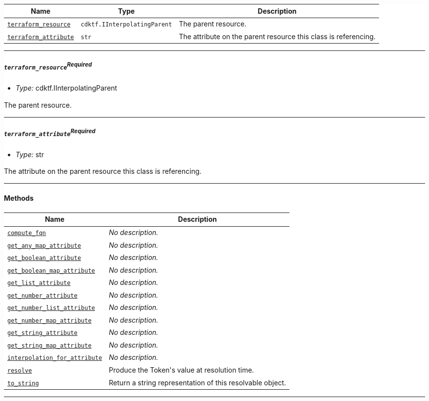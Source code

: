 | **Name** | **Type** | **Description** |
| --- | --- | --- |
| <code><a href="#@cdktf/provider-azurerm.kubernetesFleetManager.KubernetesFleetManagerHubProfileOutputReference.Initializer.parameter.terraformResource">terraform_resource</a></code> | <code>cdktf.IInterpolatingParent</code> | The parent resource. |
| <code><a href="#@cdktf/provider-azurerm.kubernetesFleetManager.KubernetesFleetManagerHubProfileOutputReference.Initializer.parameter.terraformAttribute">terraform_attribute</a></code> | <code>str</code> | The attribute on the parent resource this class is referencing. |

---

##### `terraform_resource`<sup>Required</sup> <a name="terraform_resource" id="@cdktf/provider-azurerm.kubernetesFleetManager.KubernetesFleetManagerHubProfileOutputReference.Initializer.parameter.terraformResource"></a>

- *Type:* cdktf.IInterpolatingParent

The parent resource.

---

##### `terraform_attribute`<sup>Required</sup> <a name="terraform_attribute" id="@cdktf/provider-azurerm.kubernetesFleetManager.KubernetesFleetManagerHubProfileOutputReference.Initializer.parameter.terraformAttribute"></a>

- *Type:* str

The attribute on the parent resource this class is referencing.

---

#### Methods <a name="Methods" id="Methods"></a>

| **Name** | **Description** |
| --- | --- |
| <code><a href="#@cdktf/provider-azurerm.kubernetesFleetManager.KubernetesFleetManagerHubProfileOutputReference.computeFqn">compute_fqn</a></code> | *No description.* |
| <code><a href="#@cdktf/provider-azurerm.kubernetesFleetManager.KubernetesFleetManagerHubProfileOutputReference.getAnyMapAttribute">get_any_map_attribute</a></code> | *No description.* |
| <code><a href="#@cdktf/provider-azurerm.kubernetesFleetManager.KubernetesFleetManagerHubProfileOutputReference.getBooleanAttribute">get_boolean_attribute</a></code> | *No description.* |
| <code><a href="#@cdktf/provider-azurerm.kubernetesFleetManager.KubernetesFleetManagerHubProfileOutputReference.getBooleanMapAttribute">get_boolean_map_attribute</a></code> | *No description.* |
| <code><a href="#@cdktf/provider-azurerm.kubernetesFleetManager.KubernetesFleetManagerHubProfileOutputReference.getListAttribute">get_list_attribute</a></code> | *No description.* |
| <code><a href="#@cdktf/provider-azurerm.kubernetesFleetManager.KubernetesFleetManagerHubProfileOutputReference.getNumberAttribute">get_number_attribute</a></code> | *No description.* |
| <code><a href="#@cdktf/provider-azurerm.kubernetesFleetManager.KubernetesFleetManagerHubProfileOutputReference.getNumberListAttribute">get_number_list_attribute</a></code> | *No description.* |
| <code><a href="#@cdktf/provider-azurerm.kubernetesFleetManager.KubernetesFleetManagerHubProfileOutputReference.getNumberMapAttribute">get_number_map_attribute</a></code> | *No description.* |
| <code><a href="#@cdktf/provider-azurerm.kubernetesFleetManager.KubernetesFleetManagerHubProfileOutputReference.getStringAttribute">get_string_attribute</a></code> | *No description.* |
| <code><a href="#@cdktf/provider-azurerm.kubernetesFleetManager.KubernetesFleetManagerHubProfileOutputReference.getStringMapAttribute">get_string_map_attribute</a></code> | *No description.* |
| <code><a href="#@cdktf/provider-azurerm.kubernetesFleetManager.KubernetesFleetManagerHubProfileOutputReference.interpolationForAttribute">interpolation_for_attribute</a></code> | *No description.* |
| <code><a href="#@cdktf/provider-azurerm.kubernetesFleetManager.KubernetesFleetManagerHubProfileOutputReference.resolve">resolve</a></code> | Produce the Token's value at resolution time. |
| <code><a href="#@cdktf/provider-azurerm.kubernetesFleetManager.KubernetesFleetManagerHubProfileOutputReference.toString">to_string</a></code> | Return a string representation of this resolvable object. |

---